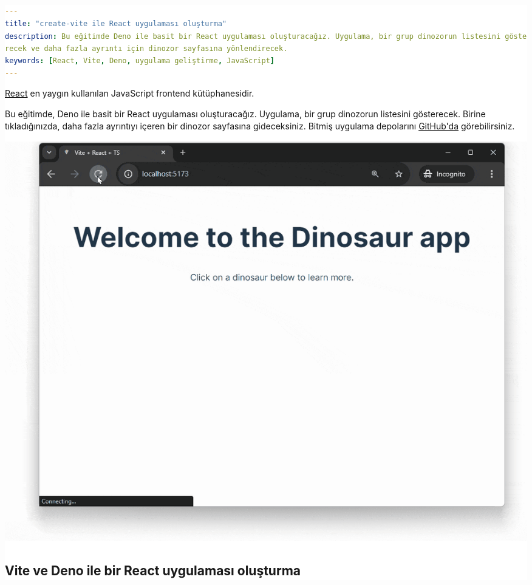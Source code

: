 ```yaml
---
title: "create-vite ile React uygulaması oluşturma"
description: Bu eğitimde Deno ile basit bir React uygulaması oluşturacağız. Uygulama, bir grup dinozorun listesini gösterecek ve daha fazla ayrıntı için dinozor sayfasına yönlendirecek.
keywords: [React, Vite, Deno, uygulama geliştirme, JavaScript]
---
```


[React](https://reactjs.org) en yaygın kullanılan JavaScript frontend kütüphanesidir.

Bu eğitimde, Deno ile basit bir React uygulaması oluşturacağız. Uygulama, bir grup dinozorun listesini gösterecek. Birine tıkladığınızda, daha fazla ayrıntıyı içeren bir dinozor sayfasına gideceksiniz. Bitmiş uygulama depolarını
[GitHub'da](https://github.com/denoland/tutorial-with-react) görebilirsiniz.

![uygulamanın demosu](../../../../images/cikti/denoland/runtime/tutorials/images/how-to/react/react-dinosaur-app-demo.gif)

## Vite ve Deno ile bir React uygulaması oluşturma
